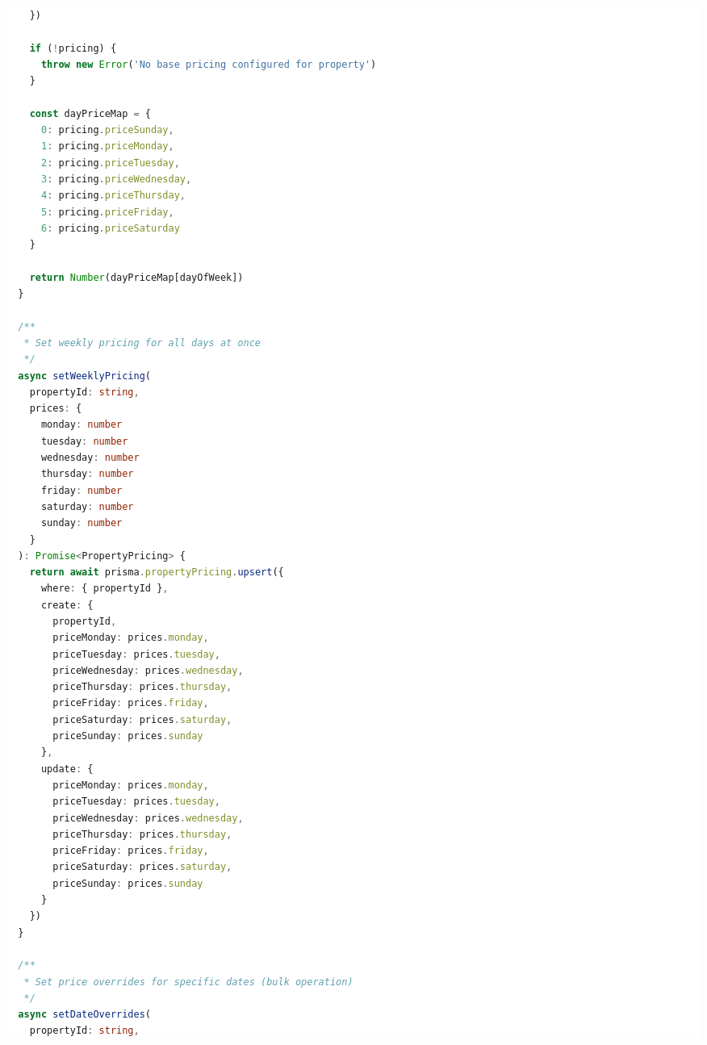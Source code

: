 ```typescript
    })
    
    if (!pricing) {
      throw new Error('No base pricing configured for property')
    }
    
    const dayPriceMap = {
      0: pricing.priceSunday,
      1: pricing.priceMonday,
      2: pricing.priceTuesday,
      3: pricing.priceWednesday,
      4: pricing.priceThursday,
      5: pricing.priceFriday,
      6: pricing.priceSaturday
    }
    
    return Number(dayPriceMap[dayOfWeek])
  }
  
  /**
   * Set weekly pricing for all days at once
   */
  async setWeeklyPricing(
    propertyId: string, 
    prices: {
      monday: number
      tuesday: number
      wednesday: number
      thursday: number
      friday: number
      saturday: number
      sunday: number
    }
  ): Promise<PropertyPricing> {
    return await prisma.propertyPricing.upsert({
      where: { propertyId },
      create: {
        propertyId,
        priceMonday: prices.monday,
        priceTuesday: prices.tuesday,
        priceWednesday: prices.wednesday,
        priceThursday: prices.thursday,
        priceFriday: prices.friday,
        priceSaturday: prices.saturday,
        priceSunday: prices.sunday
      },
      update: {
        priceMonday: prices.monday,
        priceTuesday: prices.tuesday,
        priceWednesday: prices.wednesday,
        priceThursday: prices.thursday,
        priceFriday: prices.friday,
        priceSaturday: prices.saturday,
        priceSunday: prices.sunday
      }
    })
  }
  
  /**
   * Set price overrides for specific dates (bulk operation)
   */
  async setDateOverrides(
    propertyId: string,
```